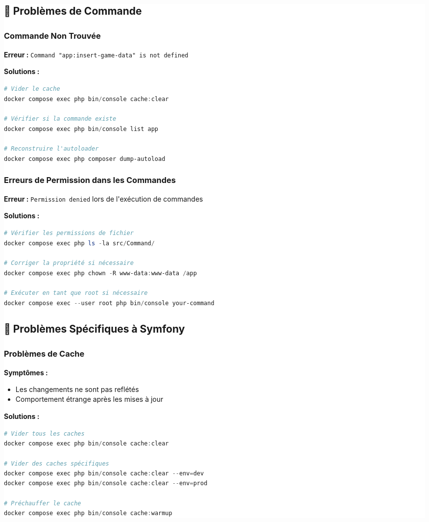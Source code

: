 ## 🔧 Problèmes de Commande

### Commande Non Trouvée

**Erreur :** `Command "app:insert-game-data" is not defined`

**Solutions :**

```powershell
# Vider le cache
docker compose exec php bin/console cache:clear

# Vérifier si la commande existe
docker compose exec php bin/console list app

# Reconstruire l'autoloader
docker compose exec php composer dump-autoload
```

### Erreurs de Permission dans les Commandes

**Erreur :** `Permission denied` lors de l'exécution de commandes

**Solutions :**

```powershell
# Vérifier les permissions de fichier
docker compose exec php ls -la src/Command/

# Corriger la propriété si nécessaire
docker compose exec php chown -R www-data:www-data /app

# Exécuter en tant que root si nécessaire
docker compose exec --user root php bin/console your-command
```

## 📝 Problèmes Spécifiques à Symfony

### Problèmes de Cache

**Symptômes :**
- Les changements ne sont pas reflétés
- Comportement étrange après les mises à jour

**Solutions :**

```powershell
# Vider tous les caches
docker compose exec php bin/console cache:clear

# Vider des caches spécifiques
docker compose exec php bin/console cache:clear --env=dev
docker compose exec php bin/console cache:clear --env=prod

# Préchauffer le cache
docker compose exec php bin/console cache:warmup
```
